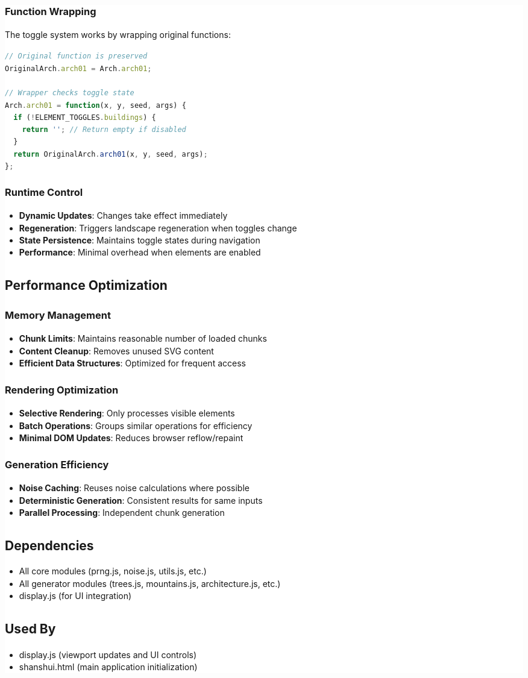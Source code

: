 ### Function Wrapping
The toggle system works by wrapping original functions:

```javascript
// Original function is preserved
OriginalArch.arch01 = Arch.arch01;

// Wrapper checks toggle state
Arch.arch01 = function(x, y, seed, args) {
  if (!ELEMENT_TOGGLES.buildings) {
    return ''; // Return empty if disabled
  }
  return OriginalArch.arch01(x, y, seed, args);
};
```

### Runtime Control
- **Dynamic Updates**: Changes take effect immediately
- **Regeneration**: Triggers landscape regeneration when toggles change
- **State Persistence**: Maintains toggle states during navigation
- **Performance**: Minimal overhead when elements are enabled

## Performance Optimization

### Memory Management
- **Chunk Limits**: Maintains reasonable number of loaded chunks
- **Content Cleanup**: Removes unused SVG content
- **Efficient Data Structures**: Optimized for frequent access

### Rendering Optimization
- **Selective Rendering**: Only processes visible elements
- **Batch Operations**: Groups similar operations for efficiency
- **Minimal DOM Updates**: Reduces browser reflow/repaint

### Generation Efficiency
- **Noise Caching**: Reuses noise calculations where possible
- **Deterministic Generation**: Consistent results for same inputs
- **Parallel Processing**: Independent chunk generation

## Dependencies

- All core modules (prng.js, noise.js, utils.js, etc.)
- All generator modules (trees.js, mountains.js, architecture.js, etc.)
- display.js (for UI integration)

## Used By

- display.js (viewport updates and UI controls)
- shanshui.html (main application initialization)

